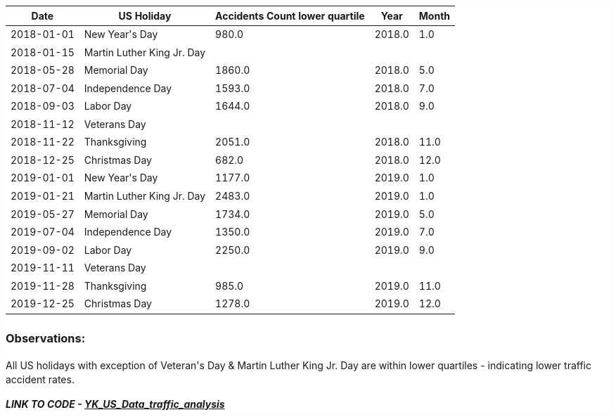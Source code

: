 Date|US Holiday|Accidents Count lower quartile|Year|Month
---|---|---|---|---
2018-01-01|New Year's Day|980.0|2018.0|1.0
2018-01-15|Martin Luther King Jr. Day|||
2018-05-28|Memorial Day|1860.0|2018.0|5.0
2018-07-04|Independence Day|1593.0|2018.0|7.0
2018-09-03|Labor Day|1644.0|2018.0|9.0
2018-11-12|Veterans Day|||
2018-11-22|Thanksgiving|2051.0|2018.0|11.0
2018-12-25|Christmas Day|682.0|2018.0|12.0
2019-01-01|New Year's Day|1177.0|2019.0|1.0
2019-01-21|Martin Luther King Jr. Day|2483.0|2019.0|1.0
2019-05-27|Memorial Day|1734.0|2019.0|5.0
2019-07-04|Independence Day|1350.0|2019.0|7.0
2019-09-02|Labor Day|2250.0|2019.0|9.0
2019-11-11|Veterans Day|||
2019-11-28|Thanksgiving|985.0|2019.0|11.0
2019-12-25|Christmas Day|1278.0|2019.0|12.0

### Observations:
All US holidays with exception of Veteran's Day & Martin Luther King Jr. Day are within lower quartiles - indicating lower traffic accident rates.


**_LINK TO CODE - [YK_US_Data_traffic_analysis](../CODE_data_cleanup/YK_US_Data_traffic_analysis.ipynb)_**